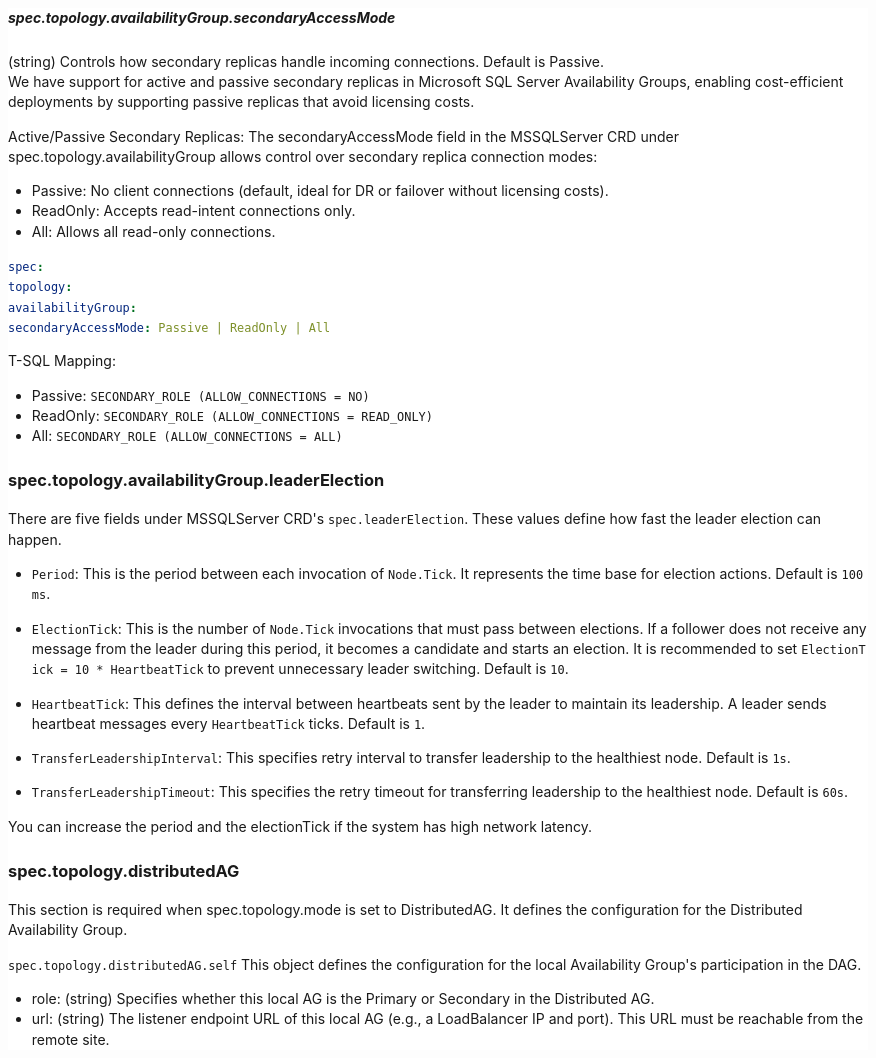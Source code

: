 ##### spec.topology.availabilityGroup.secondaryAccessMode
(string) Controls how secondary replicas handle incoming connections. Default is Passive.   
We have support for active and passive secondary replicas in Microsoft SQL Server Availability Groups, enabling cost-efficient deployments by supporting passive replicas that avoid licensing costs.

Active/Passive Secondary Replicas:
The secondaryAccessMode field in the MSSQLServer CRD under spec.topology.availabilityGroup allows control over secondary replica connection modes:
- Passive: No client connections (default, ideal for DR or failover without licensing costs).
- ReadOnly: Accepts read-intent connections only.
- All: Allows all read-only connections.

```yaml
spec:
topology:
availabilityGroup:
secondaryAccessMode: Passive | ReadOnly | All
```

T-SQL Mapping:   
- Passive: `SECONDARY_ROLE (ALLOW_CONNECTIONS = NO)`
- ReadOnly: `SECONDARY_ROLE (ALLOW_CONNECTIONS = READ_ONLY)`
- All: `SECONDARY_ROLE (ALLOW_CONNECTIONS = ALL)`


### spec.topology.availabilityGroup.leaderElection

There are five fields under MSSQLServer CRD's `spec.leaderElection`. These values define how fast the leader election can happen.

- `Period`: This is the period between each invocation of `Node.Tick`. It represents the time base for election actions. Default is `100ms`.

- `ElectionTick`: This is the number of `Node.Tick` invocations that must pass between elections. If a follower does not receive any message from the leader during this period, it becomes a candidate and starts an election. It is recommended to set `ElectionTick = 10 * HeartbeatTick` to prevent unnecessary leader switching. Default is `10`.

- `HeartbeatTick`: This defines the interval between heartbeats sent by the leader to maintain its leadership. A leader sends heartbeat messages every `HeartbeatTick` ticks. Default is `1`.

- `TransferLeadershipInterval`: This specifies retry interval to transfer leadership to the healthiest node. Default is `1s`.

- `TransferLeadershipTimeout`: This specifies the  retry timeout for transferring leadership to the healthiest node. Default is `60s`.

You can increase the period and the electionTick if the system has high network latency.


### spec.topology.distributedAG
This section is required when spec.topology.mode is set to DistributedAG. It defines the configuration for the Distributed Availability Group.   

`spec.topology.distributedAG.self`
This object defines the configuration for the local Availability Group's participation in the DAG.
- role: (string) Specifies whether this local AG is the Primary or Secondary in the Distributed AG.
- url: (string) The listener endpoint URL of this local AG (e.g., a LoadBalancer IP and port). This URL must be reachable from the remote site.   
